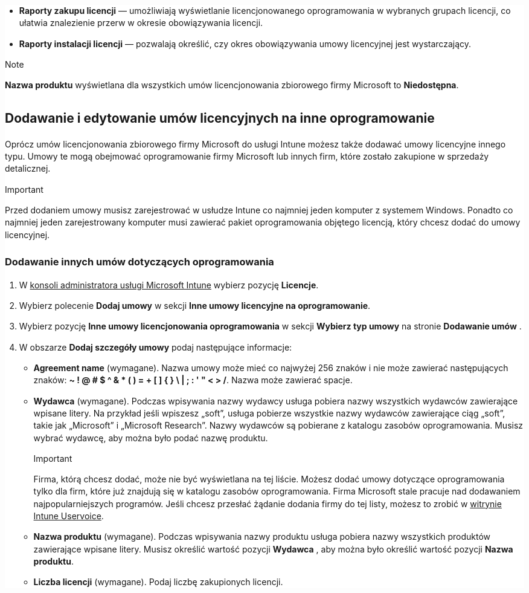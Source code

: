 -   **Raporty zakupu licencji** — umożliwiają wyświetlanie licencjonowanego oprogramowania w wybranych grupach licencji, co ułatwia znalezienie przerw w okresie obowiązywania licencji.

-   **Raporty instalacji licencji** — pozwalają określić, czy okres obowiązywania umowy licencyjnej jest wystarczający.

> [!NOTE]
> **Nazwa produktu** wyświetlana dla wszystkich umów licencjonowania zbiorowego firmy Microsoft to **Niedostępna**.

## <a name="add-and-edit-other-software-licensing-agreements"></a>Dodawanie i edytowanie umów licencyjnych na inne oprogramowanie
Oprócz umów licencjonowania zbiorowego firmy Microsoft do usługi Intune możesz także dodawać umowy licencyjne innego typu. Umowy te mogą obejmować oprogramowanie firmy Microsoft lub innych firm, które zostało zakupione w sprzedaży detalicznej.

> [!IMPORTANT]
> Przed dodaniem umowy musisz zarejestrować w usłudze Intune co najmniej jeden komputer z systemem Windows.  Ponadto co najmniej jeden zarejestrowany komputer musi zawierać pakiet oprogramowania objętego licencją, który chcesz dodać do umowy licencyjnej.

### <a name="to-add-other-software-agreements"></a>Dodawanie innych umów dotyczących oprogramowania

1.  W [konsoli administratora usługi Microsoft Intune](https://account.manage.microsoft.com/admin/default.aspx) wybierz pozycję **Licencje**.

2.  Wybierz polecenie **Dodaj umowy** w sekcji **Inne umowy licencyjne na oprogramowanie**.

3.  Wybierz pozycję **Inne umowy licencjonowania oprogramowania** w sekcji **Wybierz typ umowy** na stronie **Dodawanie umów** .

4.  W obszarze **Dodaj szczegóły umowy** podaj następujące informacje:

    -   **Agreement name** (wymagane). Nazwa umowy może mieć co najwyżej 256 znaków i nie może zawierać następujących znaków: **~ ! @ # $ ^ &amp; &#42; ( ) = + [ ] { } \ | ; : ' " &lt; &gt; /**. Nazwa może zawierać spacje.

    -   **Wydawca** (wymagane). Podczas wpisywania nazwy wydawcy usługa pobiera nazwy wszystkich wydawców zawierające wpisane litery. Na przykład jeśli wpiszesz „soft”, usługa pobierze wszystkie nazwy wydawców zawierające ciąg „soft”, takie jak „Microsoft” i „Microsoft Research”. Nazwy wydawców są pobierane z katalogu zasobów oprogramowania. Musisz wybrać wydawcę, aby można było podać nazwę produktu.

        > [!IMPORTANT]
        > Firma, którą chcesz dodać, może nie być wyświetlana na tej liście. Możesz dodać umowy dotyczące oprogramowania tylko dla firm, które już znajdują się w katalogu zasobów oprogramowania. Firma Microsoft stale pracuje nad dodawaniem najpopularniejszych programów. Jeśli chcesz przesłać żądanie dodania firmy do tej listy, możesz to zrobić w [witrynie Intune Uservoice](https://microsoftintune.uservoice.com/).

    -   **Nazwa produktu** (wymagane). Podczas wpisywania nazwy produktu usługa pobiera nazwy wszystkich produktów zawierające wpisane litery. Musisz określić wartość pozycji **Wydawca** , aby można było określić wartość pozycji **Nazwa produktu**.

    -   **Liczba licencji** (wymagane). Podaj liczbę zakupionych licencji.
